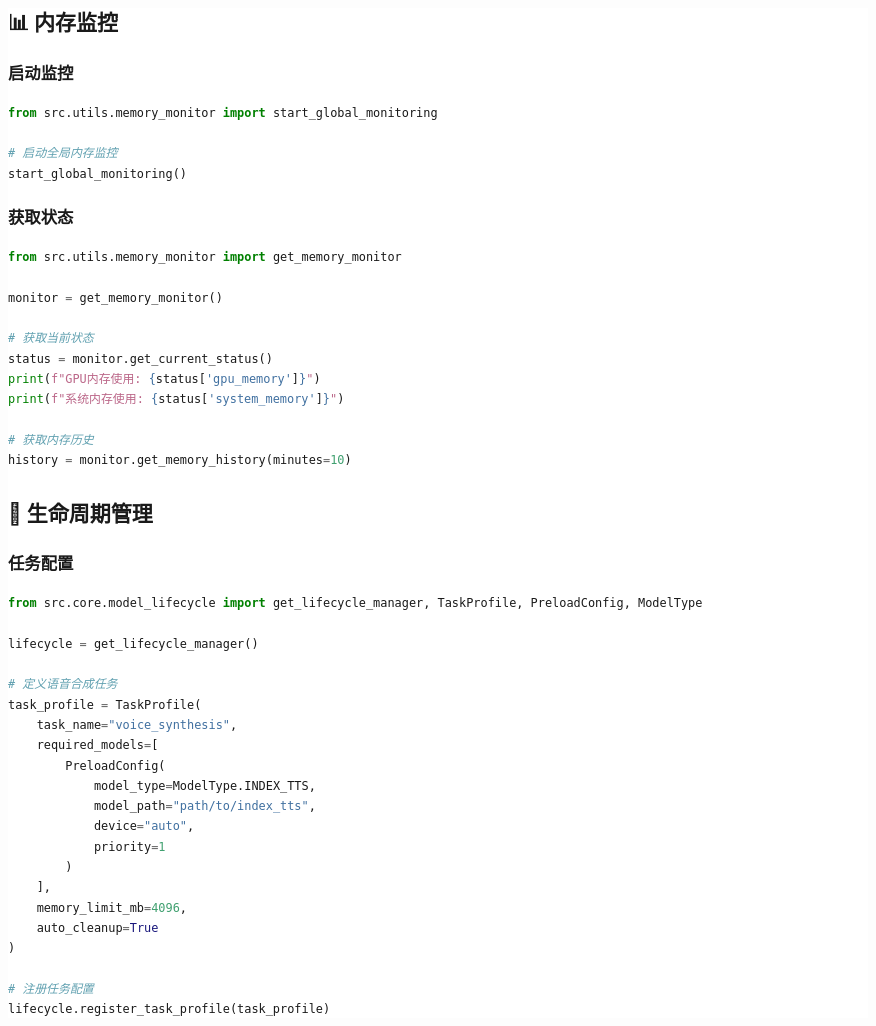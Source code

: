## 📊 内存监控

### 启动监控

```python
from src.utils.memory_monitor import start_global_monitoring

# 启动全局内存监控
start_global_monitoring()
```

### 获取状态

```python
from src.utils.memory_monitor import get_memory_monitor

monitor = get_memory_monitor()

# 获取当前状态
status = monitor.get_current_status()
print(f"GPU内存使用: {status['gpu_memory']}")
print(f"系统内存使用: {status['system_memory']}")

# 获取内存历史
history = monitor.get_memory_history(minutes=10)
```

## 🔄 生命周期管理

### 任务配置

```python
from src.core.model_lifecycle import get_lifecycle_manager, TaskProfile, PreloadConfig, ModelType

lifecycle = get_lifecycle_manager()

# 定义语音合成任务
task_profile = TaskProfile(
    task_name="voice_synthesis",
    required_models=[
        PreloadConfig(
            model_type=ModelType.INDEX_TTS,
            model_path="path/to/index_tts",
            device="auto",
            priority=1
        )
    ],
    memory_limit_mb=4096,
    auto_cleanup=True
)

# 注册任务配置
lifecycle.register_task_profile(task_profile)
```
